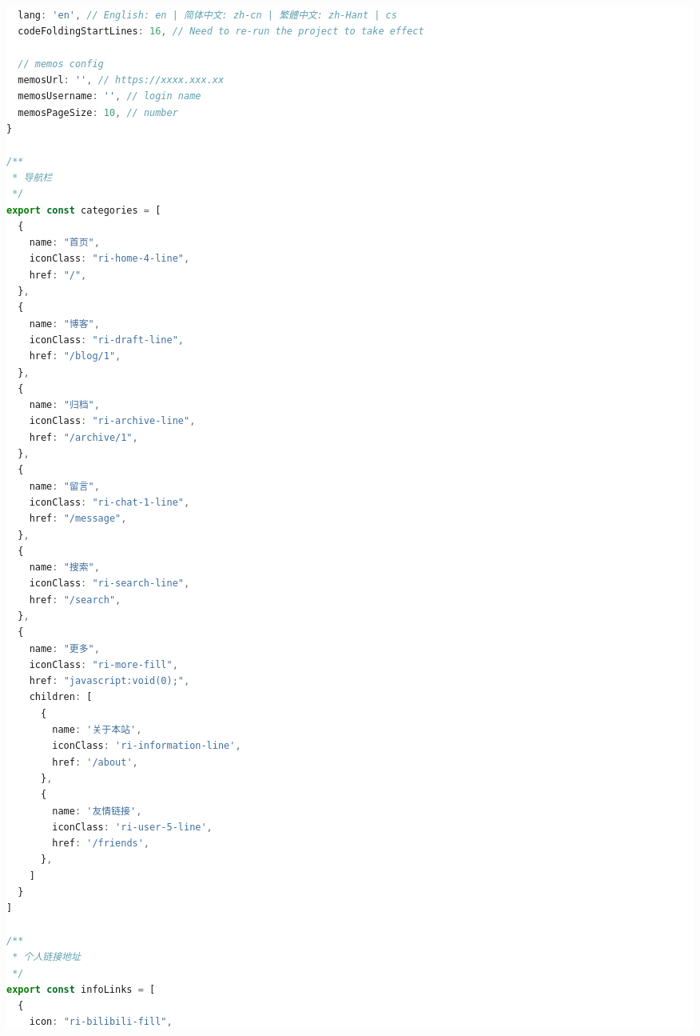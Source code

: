 ```ts
  lang: 'en', // English: en | 简体中文: zh-cn | 繁體中文: zh-Hant | cs
  codeFoldingStartLines: 16, // Need to re-run the project to take effect
  
  // memos config
  memosUrl: '', // https://xxxx.xxx.xx
  memosUsername: '', // login name
  memosPageSize: 10, // number
}

/**
 * 导航栏
 */
export const categories = [
  {
    name: "首页",
    iconClass: "ri-home-4-line",
    href: "/",
  },
  {
    name: "博客",
    iconClass: "ri-draft-line",
    href: "/blog/1",
  },
  {
    name: "归档",
    iconClass: "ri-archive-line",
    href: "/archive/1",
  },
  {
    name: "留言",
    iconClass: "ri-chat-1-line",
    href: "/message",
  },
  {
    name: "搜索",
    iconClass: "ri-search-line",
    href: "/search",
  },
  {
    name: "更多",
    iconClass: "ri-more-fill",
    href: "javascript:void(0);",
    children: [
      {
        name: '关于本站',
        iconClass: 'ri-information-line',
        href: '/about',
      },
      {
        name: '友情链接',
        iconClass: 'ri-user-5-line',
        href: '/friends',
      },
    ]
  }
]

/**
 * 个人链接地址
 */
export const infoLinks = [
  {
    icon: "ri-bilibili-fill",
```
